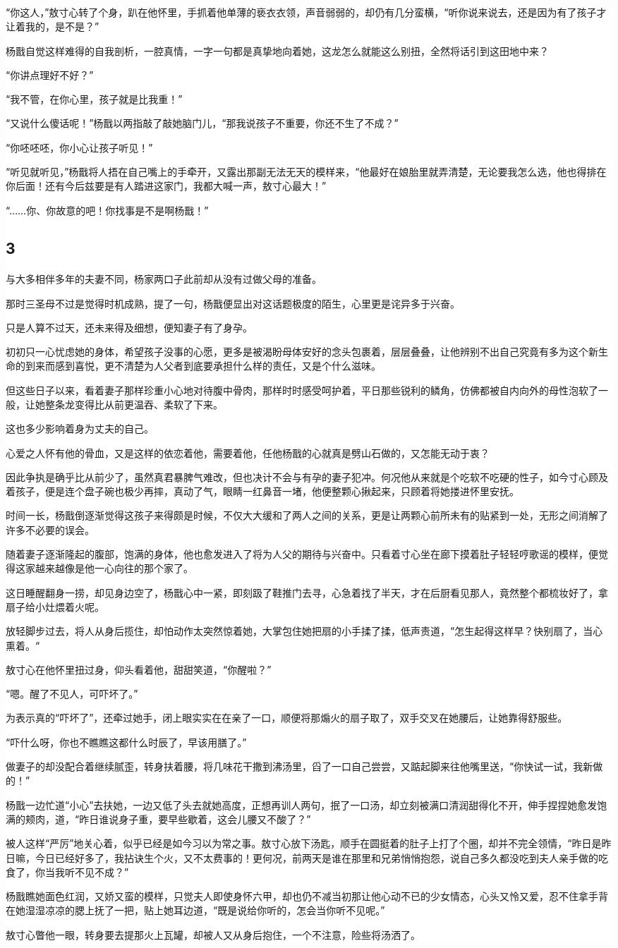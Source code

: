 “你这人，”敖寸心转了个身，趴在他怀里，手抓着他单薄的亵衣衣领，声音弱弱的，却仍有几分蛮横，“听你说来说去，还是因为有了孩子才让着我的，是不是？”

杨戬自觉这样难得的自我剖析，一腔真情，一字一句都是真挚地向着她，这龙怎么就能这么别扭，全然将话引到这田地中来？

“你讲点理好不好？”

“我不管，在你心里，孩子就是比我重！”

“又说什么傻话呢！”杨戬以两指敲了敲她脑门儿，“那我说孩子不重要，你还不生了不成？”

“你呸呸呸，你小心让孩子听见！”

“听见就听见，”杨戬将人捂在自己嘴上的手牵开，又露出那副无法无天的模样来，“他最好在娘胎里就弄清楚，无论要我怎么选，他也得排在你后面！还有今后兹要是有人踏进这家门，我都大喊一声，敖寸心最大！”

“……你、你故意的吧！你找事是不是啊杨戬！”

## 3

与大多相伴多年的夫妻不同，杨家两口子此前却从没有过做父母的准备。

那时三圣母不过是觉得时机成熟，提了一句，杨戬便显出对这话题极度的陌生，心里更是诧异多于兴奋。

只是人算不过天，还未来得及细想，便知妻子有了身孕。

初初只一心忧虑她的身体，希望孩子没事的心愿，更多是被渴盼母体安好的念头包裹着，层层叠叠，让他辨别不出自己究竟有多为这个新生命的到来而感到喜悦，更不清楚为人父者到底要承担什么样的责任，又是个什么滋味。

但这些日子以来，看着妻子那样珍重小心地对待腹中骨肉，那样时时感受呵护着，平日那些锐利的鳞角，仿佛都被自内向外的母性泡软了一般，让她整条龙变得比从前更温吞、柔软了下来。

这也多少影响着身为丈夫的自己。

心爱之人怀有他的骨血，又是这样的依恋着他，需要着他，任他杨戬的心就真是劈山石做的，又怎能无动于衷？

因此争执是确乎比从前少了，虽然真君暴脾气难改，但也决计不会与有孕的妻子犯冲。何况他从来就是个吃软不吃硬的性子，如今寸心顾及着孩子，便是连个盘子碗也极少再摔，真动了气，眼睛一红鼻音一堵，他便整颗心揪起来，只顾着将她搂进怀里安抚。

时间一长，杨戬倒逐渐觉得这孩子来得颇是时候，不仅大大缓和了两人之间的关系，更是让两颗心前所未有的贴紧到一处，无形之间消解了许多不必要的误会。

随着妻子逐渐隆起的腹部，饱满的身体，他也愈发进入了将为人父的期待与兴奋中。只看着寸心坐在廊下摸着肚子轻轻哼歌谣的模样，便觉得这家越来越像是他一心向往的那个家了。

这日睡醒翻身一捞，却见身边空了，杨戬心中一紧，即刻趿了鞋推门去寻，心急着找了半天，才在后厨看见那人，竟然整个都梳妆好了，拿扇子给小灶煨着火呢。

放轻脚步过去，将人从身后揽住，却怕动作太突然惊着她，大掌包住她把扇的小手揉了揉，低声责道，“怎生起得这样早？快别扇了，当心熏着。“

敖寸心在他怀里扭过身，仰头看着他，甜甜笑道，“你醒啦？”

“嗯。醒了不见人，可吓坏了。”

为表示真的“吓坏了”，还牵过她手，闭上眼实实在在亲了一口，顺便将那煽火的扇子取了，双手交叉在她腰后，让她靠得舒服些。

“吓什么呀，你也不瞧瞧这都什么时辰了，早该用膳了。”

做妻子的却没配合着继续腻歪，转身扶着腰，将几味花干撒到沸汤里，舀了一口自己尝尝，又踮起脚来往他嘴里送，“你快试一试，我新做的！”

杨戬一边忙道“小心”去扶她，一边又低了头去就她高度，正想再训人两句，抿了一口汤，却立刻被满口清润甜得化不开，伸手捏捏她愈发饱满的颊肉，道，“昨日谁说身子重，要早些歇着，这会儿腰又不酸了？”

被人这样“严厉”地关心着，似乎已经是如今习以为常之事。敖寸心放下汤匙，顺手在圆挺着的肚子上打了个圈，却并不完全领情，“昨日是昨日嘛，今日已经好多了，我拈诀生个火，又不太费事的！更何况，前两天是谁在那里和兄弟悄悄抱怨，说自己多久都没吃到夫人亲手做的吃食了，你当我听不见不成？”

杨戬瞧她面色红润，又娇又蛮的模样，只觉夫人即使身怀六甲，却也仍不减当初那让他心动不已的少女情态，心头又怜又爱，忍不住拿手背在她湿湿凉凉的腮上抚了一把，贴上她耳边道，“既是说给你听的，怎会当你听不见呢。”

敖寸心瞥他一眼，转身要去提那火上瓦罐，却被人又从身后抱住，一个不注意，险些将汤洒了。
